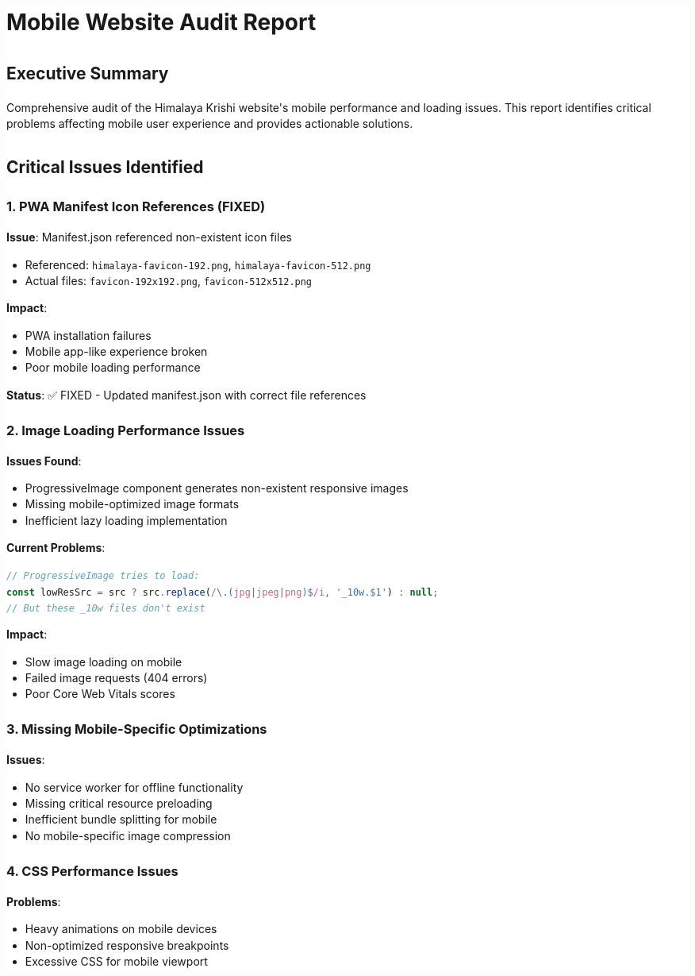 # Mobile Website Audit Report

## Executive Summary
Comprehensive audit of the Himalaya Krishi website's mobile performance and loading issues. This report identifies critical problems affecting mobile user experience and provides actionable solutions.

## Critical Issues Identified

### 1. PWA Manifest Icon References (FIXED)
**Issue**: Manifest.json referenced non-existent icon files
- Referenced: `himalaya-favicon-192.png`, `himalaya-favicon-512.png`
- Actual files: `favicon-192x192.png`, `favicon-512x512.png`

**Impact**: 
- PWA installation failures
- Mobile app-like experience broken
- Poor mobile loading performance

**Status**: ✅ FIXED - Updated manifest.json with correct file references

### 2. Image Loading Performance Issues
**Issues Found**:
- ProgressiveImage component generates non-existent responsive images
- Missing mobile-optimized image formats
- Inefficient lazy loading implementation

**Current Problems**:
```javascript
// ProgressiveImage tries to load:
const lowResSrc = src ? src.replace(/\.(jpg|jpeg|png)$/i, '_10w.$1') : null;
// But these _10w files don't exist
```

**Impact**:
- Slow image loading on mobile
- Failed image requests (404 errors)
- Poor Core Web Vitals scores

### 3. Missing Mobile-Specific Optimizations
**Issues**:
- No service worker for offline functionality
- Missing critical resource preloading
- Inefficient bundle splitting for mobile
- No mobile-specific image compression

### 4. CSS Performance Issues
**Problems**:
- Heavy animations on mobile devices
- Non-optimized responsive breakpoints
- Excessive CSS for mobile viewport
